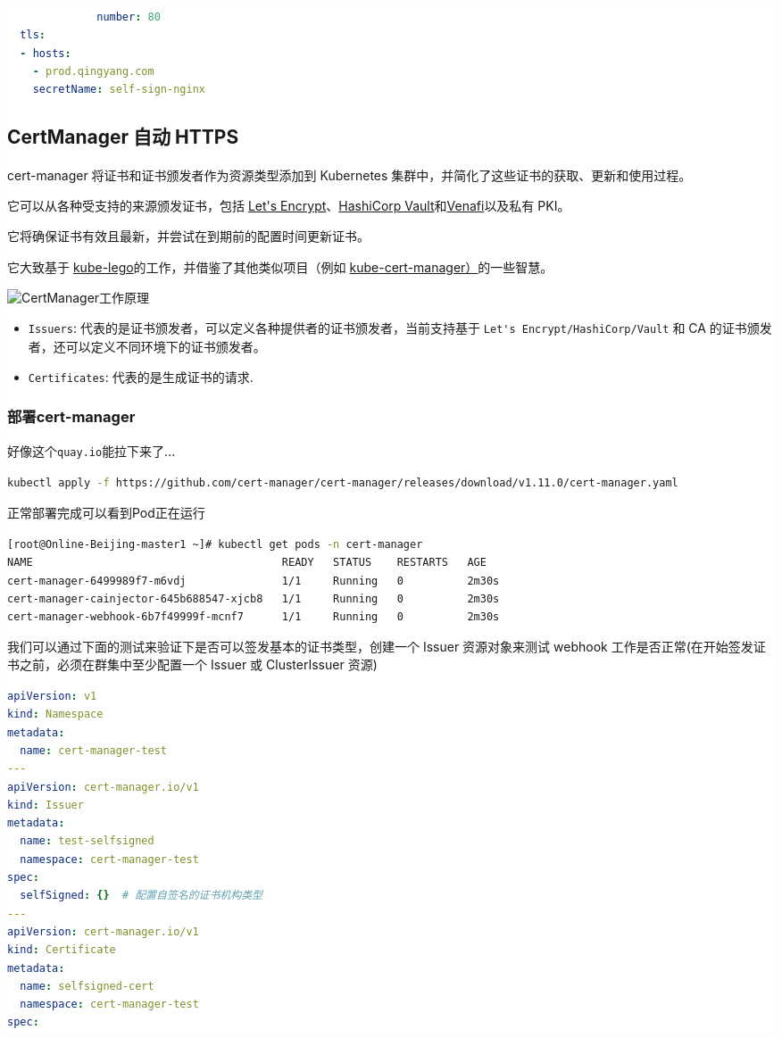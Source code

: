```yaml
              number: 80
  tls:
  - hosts: 
    - prod.qingyang.com
    secretName: self-sign-nginx
```

## CertManager 自动 HTTPS

cert-manager 将证书和证书颁发者作为资源类型添加到 Kubernetes 集群中，并简化了这些证书的获取、更新和使用过程。

它可以从各种受支持的来源颁发证书，包括 [Let's Encrypt](https://letsencrypt.org/)、[HashiCorp Vault](https://www.vaultproject.io/)和[Venafi](https://www.venafi.com/)以及私有 PKI。

它将确保证书有效且最新，并尝试在到期前的配置时间更新证书。

它大致基于 [kube-lego](https://github.com/jetstack/kube-lego)的工作，并借鉴了其他类似项目（例如 [kube-cert-manager）](https://github.com/PalmStoneGames/kube-cert-manager)的一些智慧。

![CertManager工作原理](https://cert-manager.io/images/high-level-overview.svg)

- `Issuers`: 代表的是证书颁发者，可以定义各种提供者的证书颁发者，当前支持基于 `Let's Encrypt/HashiCorp/Vault` 和 CA 的证书颁发者，还可以定义不同环境下的证书颁发者。

- `Certificates`: 代表的是生成证书的请求.

### 部署cert-manager

好像这个`quay.io`能拉下来了...

```bash
kubectl apply -f https://github.com/cert-manager/cert-manager/releases/download/v1.11.0/cert-manager.yaml
```

正常部署完成可以看到Pod正在运行

```bash
[root@Online-Beijing-master1 ~]# kubectl get pods -n cert-manager
NAME                                       READY   STATUS    RESTARTS   AGE
cert-manager-6499989f7-m6vdj               1/1     Running   0          2m30s
cert-manager-cainjector-645b688547-xjcb8   1/1     Running   0          2m30s
cert-manager-webhook-6b7f49999f-mcnf7      1/1     Running   0          2m30s
```

我们可以通过下面的测试来验证下是否可以签发基本的证书类型，创建一个 Issuer 资源对象来测试 webhook 工作是否正常(在开始签发证书之前，必须在群集中至少配置一个 Issuer 或 ClusterIssuer 资源)

```yaml
apiVersion: v1
kind: Namespace
metadata:
  name: cert-manager-test
---
apiVersion: cert-manager.io/v1
kind: Issuer
metadata:
  name: test-selfsigned
  namespace: cert-manager-test
spec:
  selfSigned: {}  # 配置自签名的证书机构类型
---
apiVersion: cert-manager.io/v1
kind: Certificate
metadata:
  name: selfsigned-cert
  namespace: cert-manager-test
spec:
```